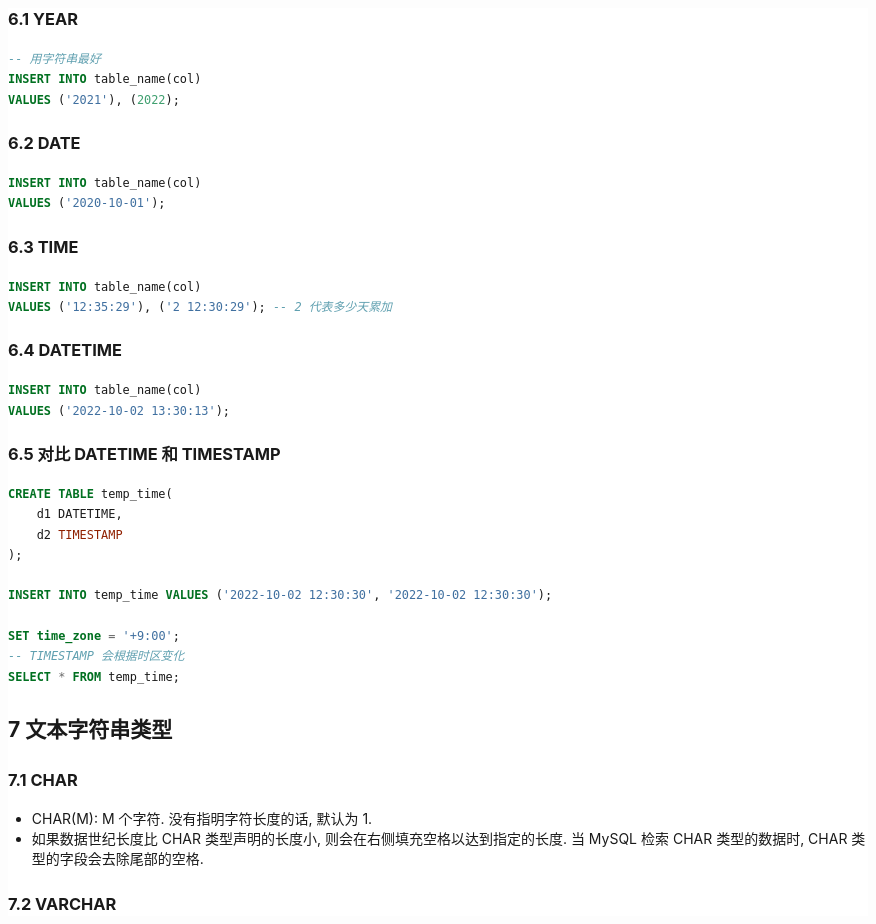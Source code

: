 ### 6.1 YEAR

```sql
-- 用字符串最好
INSERT INTO table_name(col)
VALUES ('2021'), (2022);
```

### 6.2 DATE

```sql
INSERT INTO table_name(col)
VALUES ('2020-10-01');
```

### 6.3 TIME

```sql
INSERT INTO table_name(col)
VALUES ('12:35:29'), ('2 12:30:29'); -- 2 代表多少天累加
```

### 6.4 DATETIME

```sql
INSERT INTO table_name(col)
VALUES ('2022-10-02 13:30:13');
```

### 6.5 对比 DATETIME 和 TIMESTAMP

```sql
CREATE TABLE temp_time(
    d1 DATETIME,
    d2 TIMESTAMP
);

INSERT INTO temp_time VALUES ('2022-10-02 12:30:30', '2022-10-02 12:30:30');

SET time_zone = '+9:00';
-- TIMESTAMP 会根据时区变化
SELECT * FROM temp_time;
```

## 7 文本字符串类型

### 7.1 CHAR

- CHAR(M): M 个字符. 没有指明字符长度的话, 默认为 1.
- 如果数据世纪长度比 CHAR 类型声明的长度小, 则会在右侧填充空格以达到指定的长度. 当 MySQL 检索 CHAR 类型的数据时, CHAR 类型的字段会去除尾部的空格.

### 7.2 VARCHAR
